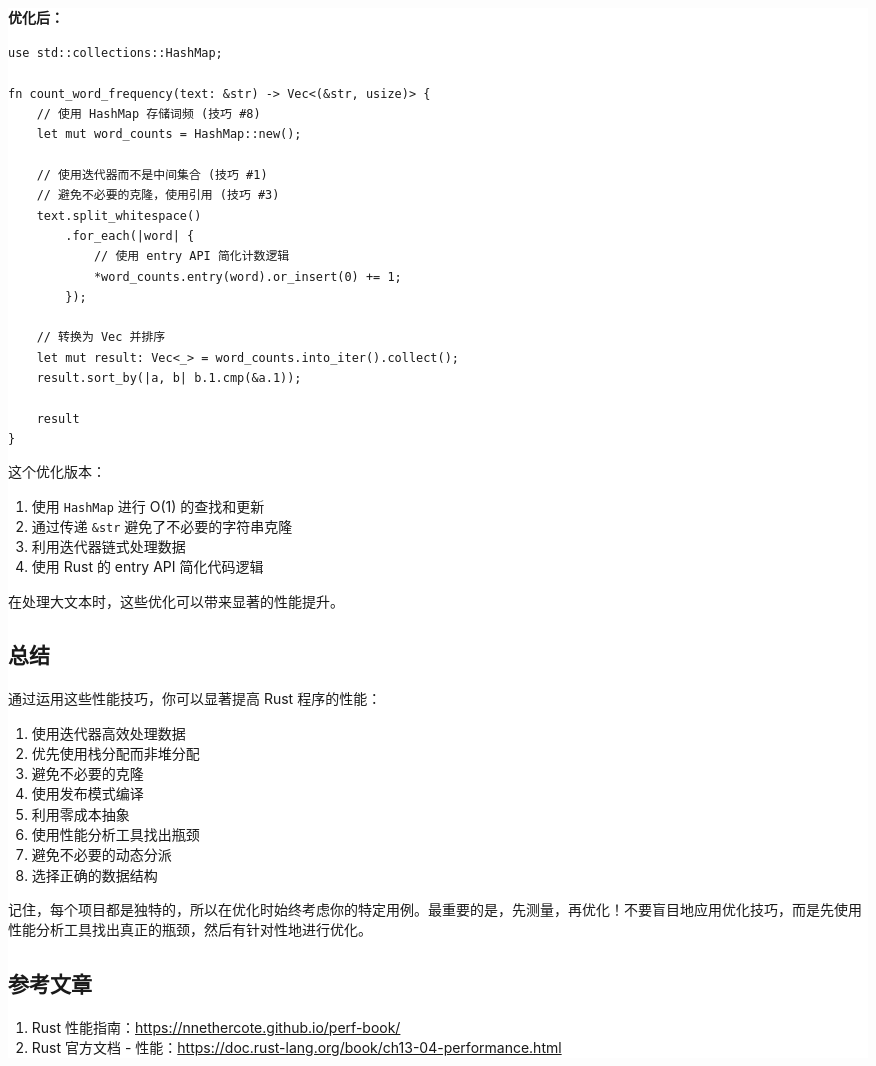 **优化后：**

```
use std::collections::HashMap;

fn count_word_frequency(text: &str) -> Vec<(&str, usize)> {
    // 使用 HashMap 存储词频 (技巧 #8)
    let mut word_counts = HashMap::new();
    
    // 使用迭代器而不是中间集合 (技巧 #1)
    // 避免不必要的克隆，使用引用 (技巧 #3)
    text.split_whitespace()
        .for_each(|word| {
            // 使用 entry API 简化计数逻辑
            *word_counts.entry(word).or_insert(0) += 1;
        });
    
    // 转换为 Vec 并排序
    let mut result: Vec<_> = word_counts.into_iter().collect();
    result.sort_by(|a, b| b.1.cmp(&a.1));
    
    result
}
```

这个优化版本：

1. 使用 `HashMap` 进行 O(1) 的查找和更新
2. 通过传递 `&str` 避免了不必要的字符串克隆
3. 利用迭代器链式处理数据
4. 使用 Rust 的 entry API 简化代码逻辑

在处理大文本时，这些优化可以带来显著的性能提升。

## 总结

通过运用这些性能技巧，你可以显著提高 Rust 程序的性能：

1. 使用迭代器高效处理数据
2. 优先使用栈分配而非堆分配
3. 避免不必要的克隆
4. 使用发布模式编译
5. 利用零成本抽象
6. 使用性能分析工具找出瓶颈
7. 避免不必要的动态分派
8. 选择正确的数据结构

记住，每个项目都是独特的，所以在优化时始终考虑你的特定用例。最重要的是，先测量，再优化！不要盲目地应用优化技巧，而是先使用性能分析工具找出真正的瓶颈，然后有针对性地进行优化。

## 参考文章

1. Rust 性能指南：https://nnethercote.github.io/perf-book/
2. Rust 官方文档 - 性能：https://doc.rust-lang.org/book/ch13-04-performance.html